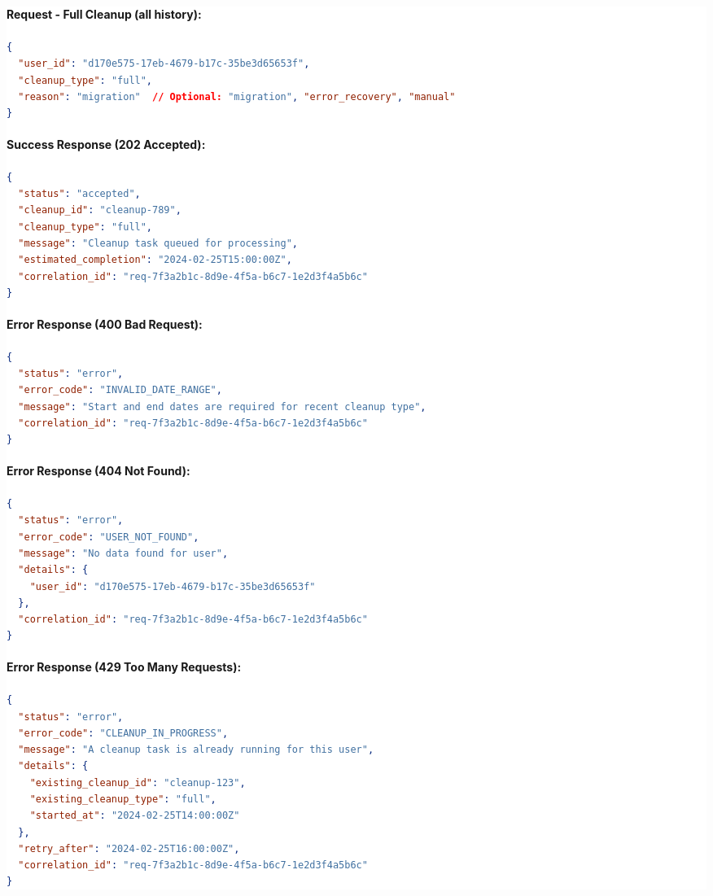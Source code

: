 #### Request - Full Cleanup (all history):
```json
{
  "user_id": "d170e575-17eb-4679-b17c-35be3d65653f",
  "cleanup_type": "full",
  "reason": "migration"  // Optional: "migration", "error_recovery", "manual"
}
```

#### Success Response (202 Accepted):
```json
{
  "status": "accepted",
  "cleanup_id": "cleanup-789",
  "cleanup_type": "full",
  "message": "Cleanup task queued for processing",
  "estimated_completion": "2024-02-25T15:00:00Z",
  "correlation_id": "req-7f3a2b1c-8d9e-4f5a-b6c7-1e2d3f4a5b6c"
}
```

#### Error Response (400 Bad Request):
```json
{
  "status": "error",
  "error_code": "INVALID_DATE_RANGE",
  "message": "Start and end dates are required for recent cleanup type",
  "correlation_id": "req-7f3a2b1c-8d9e-4f5a-b6c7-1e2d3f4a5b6c"
}
```

#### Error Response (404 Not Found):
```json
{
  "status": "error",
  "error_code": "USER_NOT_FOUND",
  "message": "No data found for user",
  "details": {
    "user_id": "d170e575-17eb-4679-b17c-35be3d65653f"
  },
  "correlation_id": "req-7f3a2b1c-8d9e-4f5a-b6c7-1e2d3f4a5b6c"
}
```

#### Error Response (429 Too Many Requests):
```json
{
  "status": "error",
  "error_code": "CLEANUP_IN_PROGRESS",
  "message": "A cleanup task is already running for this user",
  "details": {
    "existing_cleanup_id": "cleanup-123",
    "existing_cleanup_type": "full",
    "started_at": "2024-02-25T14:00:00Z"
  },
  "retry_after": "2024-02-25T16:00:00Z",
  "correlation_id": "req-7f3a2b1c-8d9e-4f5a-b6c7-1e2d3f4a5b6c"
}
```
